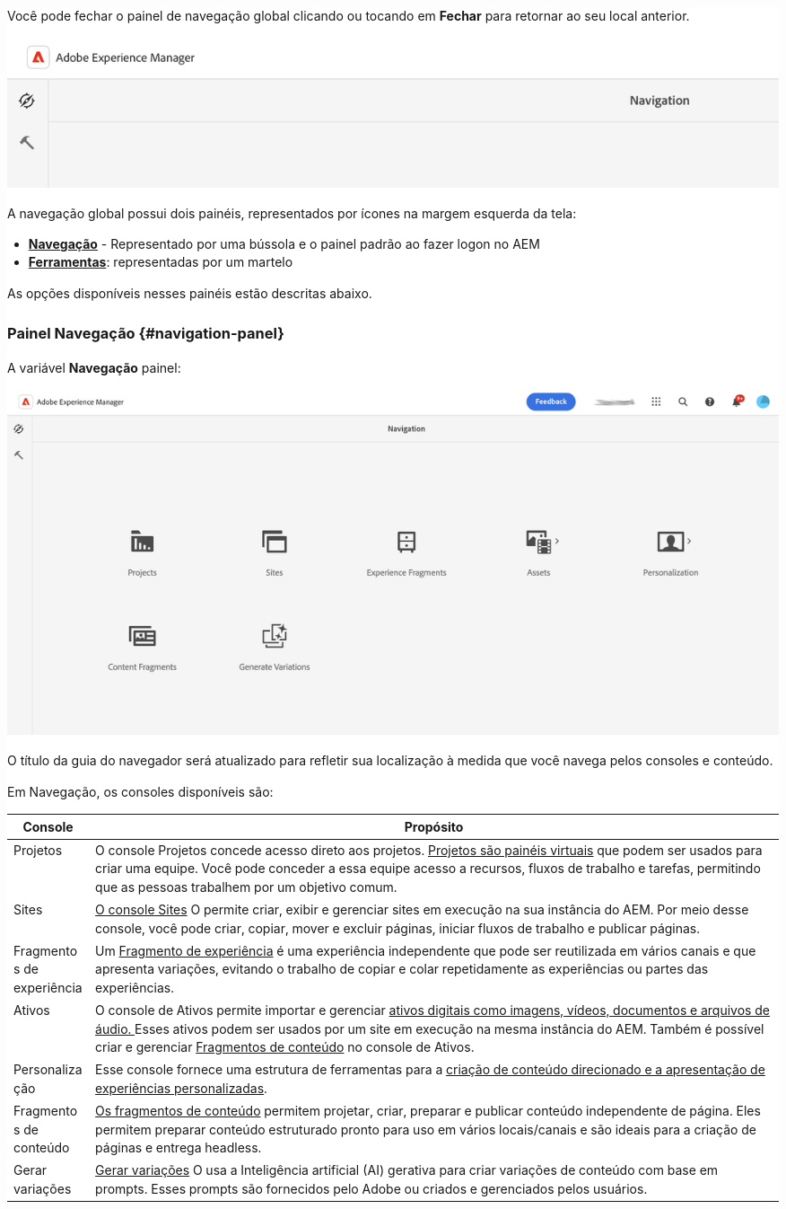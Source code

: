 Você pode fechar o painel de navegação global clicando ou tocando em **Fechar** para retornar ao seu local anterior.

![Barra superior do painel Navegação](assets/basic-handling-navigation-options.png)

A navegação global possui dois painéis, representados por ícones na margem esquerda da tela:

* **[Navegação](#navigation-panel)** - Representado por uma bússola e o painel padrão ao fazer logon no AEM
* **[Ferramentas](#tools-panel)**: representadas por um martelo

As opções disponíveis nesses painéis estão descritas abaixo.

### Painel Navegação   {#navigation-panel}

A variável **Navegação** painel:

![Painel Navegação](assets/basic-handling-navigation.png)

O título da guia do navegador será atualizado para refletir sua localização à medida que você navega pelos consoles e conteúdo.

Em Navegação, os consoles disponíveis são:

| Console | Propósito |
|---|---|
| Projetos | O console Projetos concede acesso direto aos projetos. [Projetos são painéis virtuais](/help/sites-cloud/authoring/projects/overview.md) que podem ser usados para criar uma equipe. Você pode conceder a essa equipe acesso a recursos, fluxos de trabalho e tarefas, permitindo que as pessoas trabalhem por um objetivo comum. |
| Sites | [O console Sites](/help/sites-cloud/authoring/sites-console/introduction.md) O permite criar, exibir e gerenciar sites em execução na sua instância do AEM. Por meio desse console, você pode criar, copiar, mover e excluir páginas, iniciar fluxos de trabalho e publicar páginas. |
| Fragmentos de experiência | Um [Fragmento de experiência](/help/sites-cloud/authoring/fragments/content-fragments.md) é uma experiência independente que pode ser reutilizada em vários canais e que apresenta variações, evitando o trabalho de copiar e colar repetidamente as experiências ou partes das experiências. |
| Ativos | O console de Ativos permite importar e gerenciar [ativos digitais como imagens, vídeos, documentos e arquivos de áudio. ](/help/assets/overview.md) Esses ativos podem ser usados por um site em execução na mesma instância do AEM. Também é possível criar e gerenciar [Fragmentos de conteúdo](/help/assets/content-fragments/content-fragments.md) no console de Ativos. |
| Personalização | Esse console fornece uma estrutura de ferramentas para a [criação de conteúdo direcionado e a apresentação de experiências personalizadas](/help/sites-cloud/authoring/personalization/overview.md). |
| Fragmentos de conteúdo | [Os fragmentos de conteúdo](/help/sites-cloud/administering/content-fragments/overview.md) permitem projetar, criar, preparar e publicar conteúdo independente de página. Eles permitem preparar conteúdo estruturado pronto para uso em vários locais/canais e são ideais para a criação de páginas e entrega headless. |
| Gerar variações | [Gerar variações](/help/generative-ai/generate-variations.md) O usa a Inteligência artificial (AI) gerativa para criar variações de conteúdo com base em prompts. Esses prompts são fornecidos pelo Adobe ou criados e gerenciados pelos usuários. |
